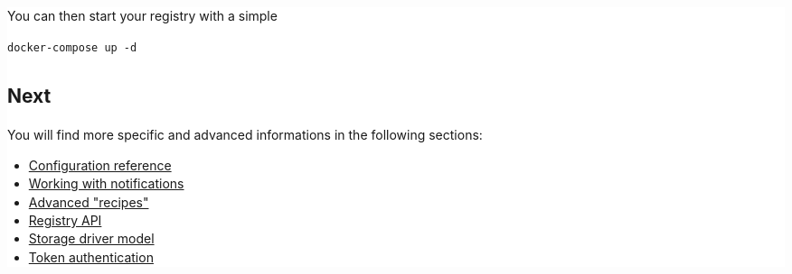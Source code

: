 You can then start your registry with a simple

    docker-compose up -d

## Next

You will find more specific and advanced informations in the following sections:

 - [Configuration reference](configuration.md)
 - [Working with notifications](notifications.md)
 - [Advanced "recipes"](recipes.md)
 - [Registry API](spec/api.md)
 - [Storage driver model](storagedrivers.md)
 - [Token authentication](spec/auth/token.md)

